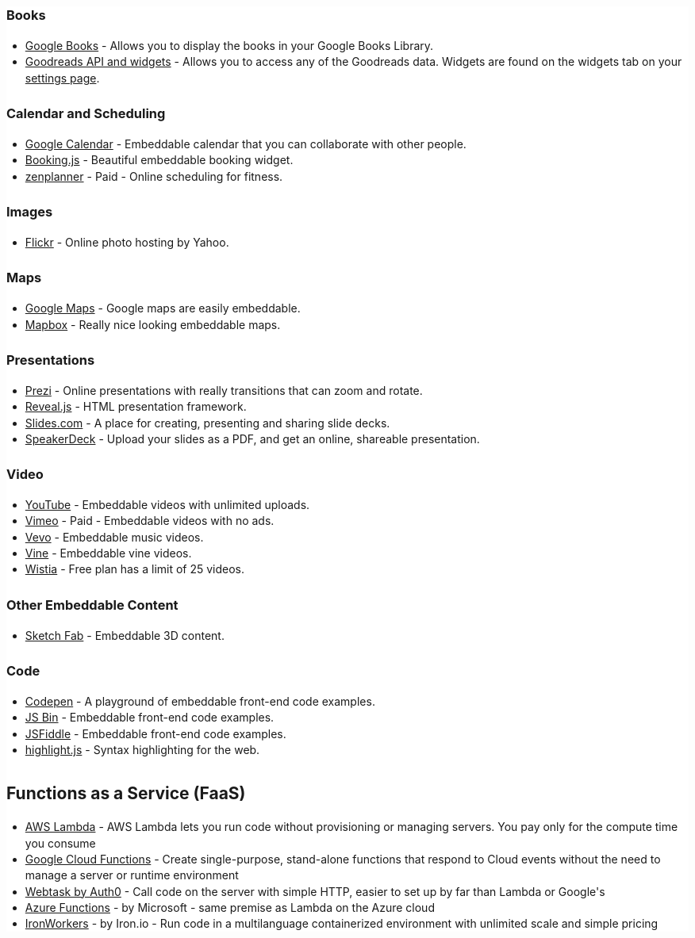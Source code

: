 ### Books

- [Google Books](https://github.com/aharris88/google-bookshelves-widget) - Allows you to display the books in your Google Books Library.
- [Goodreads API and widgets](https://www.goodreads.com/api) - Allows you to access any of the Goodreads data. Widgets are found on the widgets tab on your [settings page](https://www.goodreads.com/user/edit).

### Calendar and Scheduling

- [Google Calendar](http://calendar.google.com/) - Embeddable calendar that you can collaborate with other people.
- [Booking.js](http://booking.timekit.io/) - Beautiful embeddable booking widget.
- [zenplanner](http://zenplanner.com/) - Paid - Online scheduling for fitness.

### Images

- [Flickr](https://www.flickr.com/) - Online photo hosting by Yahoo.

### Maps

- [Google Maps](http://maps.google.com/) - Google maps are easily embeddable.
- [Mapbox](https://www.mapbox.com/) - Really nice looking embeddable maps.

### Presentations

- [Prezi](https://prezi.com/) - Online presentations with really transitions that can zoom and rotate.
- [Reveal.js](http://lab.hakim.se/reveal-js/) - HTML presentation framework.
- [Slides.com](http://slides.com/) - A place for creating, presenting and sharing slide decks.
- [SpeakerDeck](https://speakerdeck.com/) - Upload your slides as a PDF, and get an online, shareable presentation.

### Video

- [YouTube](https://www.youtube.com/) - Embeddable videos with unlimited uploads.
- [Vimeo](https://vimeo.co/) - Paid - Embeddable videos with no ads.
- [Vevo](http://www.vevo.com/) - Embeddable music videos.
- [Vine](https://vine.co/) - Embeddable vine videos.
- [Wistia](http://wistia.com/) - Free plan has a limit of 25 videos.

### Other Embeddable Content

- [Sketch Fab](https://sketchfab.com/) - Embeddable 3D content.

### Code

- [Codepen](http://codepen.io/) - A playground of embeddable front-end code examples.
- [JS Bin](http://jsbin.com/) - Embeddable front-end code examples.
- [JSFiddle](http://jsfiddle.net/) - Embeddable front-end code examples.
- [highlight.js](https://highlightjs.org/) - Syntax highlighting for the web.

## Functions as a Service (FaaS)
- [AWS Lambda](https://aws.amazon.com/lambda/) - AWS Lambda lets you run code without provisioning or managing servers. You pay only for the compute time you consume
- [Google Cloud Functions](https://cloud.google.com/functions/) - Create single-purpose, stand-alone functions that respond to Cloud events without the need to manage a server or runtime environment
- [Webtask by Auth0](https://webtask.io/) - Call code on the server with simple HTTP, easier to set up by far than Lambda or Google's
- [Azure Functions](https://azure.microsoft.com/en-us/services/functions/) - by Microsoft - same premise as Lambda on the Azure cloud
- [IronWorkers](https://www.iron.io/platform/ironworker/) - by Iron.io - Run code in a multilanguage containerized environment with unlimited scale and simple pricing